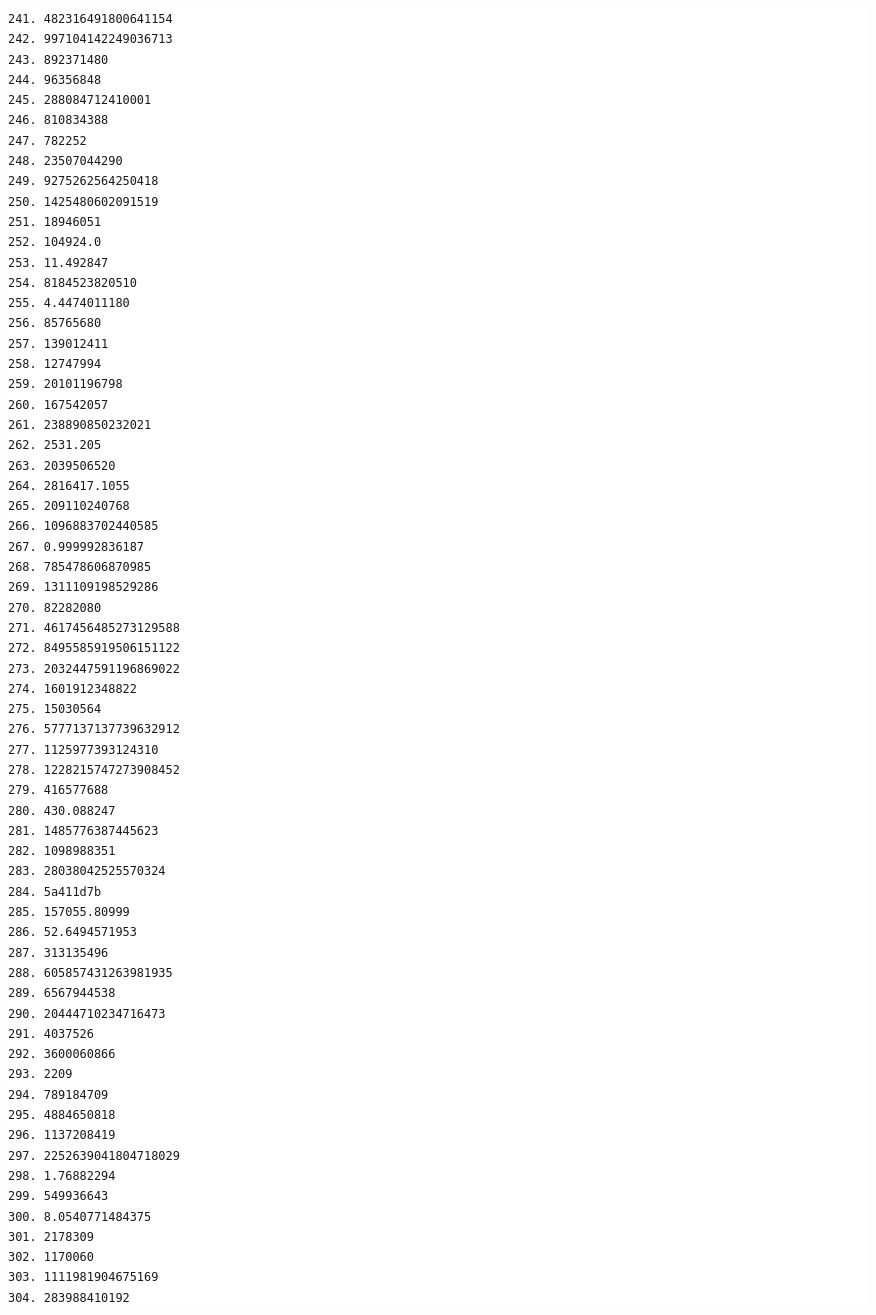     241. 482316491800641154
    242. 997104142249036713
    243. 892371480
    244. 96356848
    245. 288084712410001
    246. 810834388
    247. 782252
    248. 23507044290
    249. 9275262564250418
    250. 1425480602091519
    251. 18946051
    252. 104924.0
    253. 11.492847
    254. 8184523820510
    255. 4.4474011180
    256. 85765680
    257. 139012411
    258. 12747994
    259. 20101196798
    260. 167542057
    261. 238890850232021
    262. 2531.205
    263. 2039506520
    264. 2816417.1055
    265. 209110240768
    266. 1096883702440585
    267. 0.999992836187
    268. 785478606870985
    269. 1311109198529286
    270. 82282080
    271. 4617456485273129588
    272. 8495585919506151122
    273. 2032447591196869022
    274. 1601912348822
    275. 15030564
    276. 5777137137739632912
    277. 1125977393124310
    278. 1228215747273908452
    279. 416577688
    280. 430.088247
    281. 1485776387445623
    282. 1098988351
    283. 28038042525570324
    284. 5a411d7b
    285. 157055.80999
    286. 52.6494571953
    287. 313135496
    288. 605857431263981935
    289. 6567944538
    290. 20444710234716473
    291. 4037526
    292. 3600060866
    293. 2209
    294. 789184709
    295. 4884650818
    296. 1137208419
    297. 2252639041804718029
    298. 1.76882294
    299. 549936643
    300. 8.0540771484375
    301. 2178309
    302. 1170060
    303. 1111981904675169
    304. 283988410192